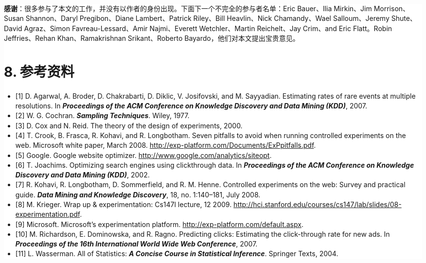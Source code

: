 **感谢**：很多参与了本文的工作，并没有以作者的身份出现。下面下一个不完全的参与者名单：Eric Bauer、Ilia Mirkin、Jim Morrison、Susan Shannon、Daryl Pregibon、Diane Lambert、Patrick Riley、Bill Heavlin、Nick Chamandy、Wael Salloum、Jeremy Shute、David Agraz、Simon Favreau-Lessard、Amir Najmi、Everett Wetchler、Martin Reichelt、Jay Crim、and Eric Flatt。Robin Jeffries、Rehan Khan、Ramakrishnan Srikant、Roberto Bayardo，他们对本文提出宝贵意见。

# 8. 参考资料

- [1] D. Agarwal, A. Broder, D. Chakrabarti, D. Diklic, V. Josifovski, and M. Sayyadian. Estimating rates of rare events at multiple resolutions. In **_Proceedings of the ACM Conference on Knowledge Discovery and Data Mining (KDD)_**, 2007.
- [2] W. G. Cochran. **_Sampling Techniques_**. Wiley, 1977.
- [3] D. Cox and N. Reid. The theory of the design of experiments, 2000.
- [4] T. Crook, B. Frasca, R. Kohavi, and R. Longbotham. Seven pitfalls to avoid when running controlled experiments on the web. Microsoft white paper, March 2008\. <http://exp-platform.com/Documents/ExPpitfalls.pdf>.
- [5] Google. Google website optimizer. <http://www.google.com/analytics/siteopt>.
- [6] T. Joachims. Optimizing search engines using clickthrough data. In **_Proceedings of the ACM Conference on Knowledge Discovery and Data Mining (KDD)_**, 2002.
- [7] R. Kohavi, R. Longbotham, D. Sommerfield, and R. M. Henne. Controlled experiments on the web: Survey and practical guide. **_Data Mining and Knowledge Discovery_**, 18, no. 1:140–181, July 2008.
- [8] M. Krieger. Wrap up & experimentation: Cs147l lecture, 12 2009. <http://hci.stanford.edu/courses/cs147/lab/slides/08-experimentation.pdf>.
- [9] Microsoft. Microsoft’s experimentation platform. <http://exp-platform.com/default.aspx>.
- [10] M. Richardson, E. Dominowska, and R. Ragno. Predicting clicks: Estimating the click-through rate for new ads. In **_Proceedings of the 16th International World Wide Web Conference_**, 2007.
- [11] L. Wasserman. All of Statistics: **_A Concise Course in Statistical Inference_**. Springer Texts, 2004.
